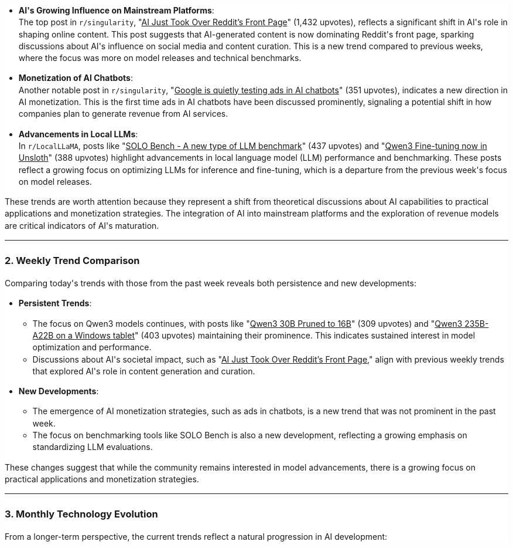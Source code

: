 - **AI's Growing Influence on Mainstream Platforms**:  
  The top post in `r/singularity`, "[AI Just Took Over Reddit’s Front Page](https://www.reddit.com/comments/1kdb56u)" (1,432 upvotes), reflects a significant shift in AI's role in shaping online content. This post suggests that AI-generated content is now dominating Reddit's front page, sparking discussions about AI's influence on social media and content curation. This is a new trend compared to previous weeks, where the focus was more on model releases and technical benchmarks.

- **Monetization of AI Chatbots**:  
  Another notable post in `r/singularity`, "[Google is quietly testing ads in AI chatbots](https://www.reddit.com/comments/1kd5p7x)" (351 upvotes), indicates a new direction in AI monetization. This is the first time ads in AI chatbots have been discussed prominently, signaling a potential shift in how companies plan to generate revenue from AI services.

- **Advancements in Local LLMs**:  
  In `r/LocalLLaMA`, posts like "[SOLO Bench - A new type of LLM benchmark](https://www.reddit.com/comments/1kd50fl)" (437 upvotes) and "[Qwen3 Fine-tuning now in Unsloth](https://www.reddit.com/comments/1kd531l)" (388 upvotes) highlight advancements in local language model (LLM) performance and benchmarking. These posts reflect a growing focus on optimizing LLMs for inference and fine-tuning, which is a departure from the previous week's focus on model releases.

These trends are worth attention because they represent a shift from theoretical discussions about AI capabilities to practical applications and monetization strategies. The integration of AI into mainstream platforms and the exploration of revenue models are critical indicators of AI's maturation.

---

### **2. Weekly Trend Comparison**

Comparing today's trends with those from the past week reveals both persistence and new developments:

- **Persistent Trends**:  
  - The focus on Qwen3 models continues, with posts like "[Qwen3 30B Pruned to 16B](https://www.reddit.com/comments/1kdh6rl)" (309 upvotes) and "[Qwen3 235B-A22B on a Windows tablet](https://www.reddit.com/comments/1kd5rua)" (403 upvotes) maintaining their prominence. This indicates sustained interest in model optimization and performance.
  - Discussions about AI's societal impact, such as "[AI Just Took Over Reddit’s Front Page](https://www.reddit.com/comments/1kdb56u)," align with previous weekly trends that explored AI's role in content generation and curation.

- **New Developments**:  
  - The emergence of AI monetization strategies, such as ads in chatbots, is a new trend that was not prominent in the past week.
  - The focus on benchmarking tools like SOLO Bench is also a new development, reflecting a growing emphasis on standardizing LLM evaluations.

These changes suggest that while the community remains interested in model advancements, there is a growing focus on practical applications and monetization strategies.

---

### **3. Monthly Technology Evolution**

From a longer-term perspective, the current trends reflect a natural progression in AI development:
